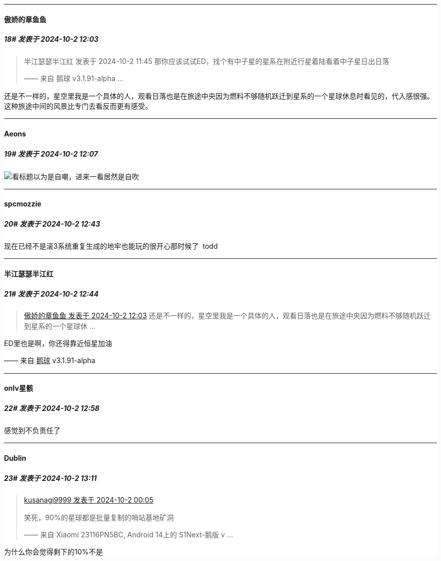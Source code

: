 *****

####  傲娇的章鱼鱼  
##### 18#       发表于 2024-10-2 12:03

<blockquote>半江瑟瑟半江红 发表于 2024-10-2 11:45
那你应该试试ED，找个有中子星的星系在附近行星着陆看着中子星日出日落

—— 来自 鹅球 v3.1.91-alpha ...</blockquote>
还是不一样的，星空里我是一个具体的人，观看日落也是在旅途中央因为燃料不够随机跃迁到星系的一个星球休息时看见的，代入感很强。这种旅途中间的风景比专门去看反而更有感受。

*****

####  Aeons  
##### 19#       发表于 2024-10-2 12:07

<img src="https://static.saraba1st.com/image/smiley/face2017/001.png" referrerpolicy="no-referrer">看标题以为是自嘲，进来一看居然是自吹

*****

####  spcmozzie  
##### 20#       发表于 2024-10-2 12:43

现在已经不是滚3系统重复生成的地牢也能玩的很开心那时候了  todd

*****

####  半江瑟瑟半江红  
##### 21#       发表于 2024-10-2 12:44

<blockquote><a href="httphttps://bbs.saraba1st.com/2b/forum.php?mod=redirect&amp;goto=findpost&amp;pid=66360638&amp;ptid=2201747" target="_blank">傲娇的章鱼鱼 发表于 2024-10-2 12:03</a>
还是不一样的，星空里我是一个具体的人，观看日落也是在旅途中央因为燃料不够随机跃迁到星系的一个星球休 ...</blockquote>
ED里也是啊，你还得靠近恒星加油

—— 来自 [鹅球](https://www.pgyer.com/xfPejhuq) v3.1.91-alpha

*****

####  onlv星骸  
##### 22#       发表于 2024-10-2 12:58

感觉到不负责任了

*****

####  Dublin  
##### 23#       发表于 2024-10-2 13:11

<blockquote><a href="httphttps://bbs.saraba1st.com/2b/forum.php?mod=redirect&amp;goto=findpost&amp;pid=66358335&amp;ptid=2201747" target="_blank">kusanagi9999 发表于 2024-10-2 00:05</a>

笑死，90%的星球都是批量复制的哨站基地矿洞

—— 来自 Xiaomi 23116PN5BC, Android 14上的 S1Next-鹅版 v ...</blockquote>
为什么你会觉得剩下的10%不是
